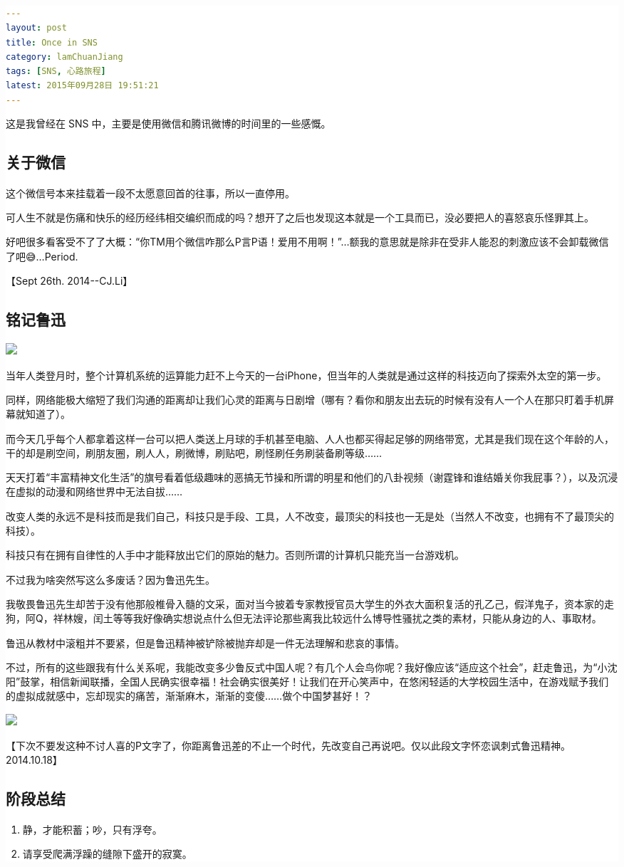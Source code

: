 ```yaml
---
layout: post
title: Once in SNS
category: lamChuanJiang
tags: [SNS, 心路旅程]
latest: 2015年09月28日 19:51:21
---
```


这是我曾经在 SNS 中，主要是使用微信和腾讯微博的时间里的一些感慨。

关于微信
-

这个微信号本来挂载着一段不太愿意回首的往事，所以一直停用。

可人生不就是伤痛和快乐的经历经纬相交编织而成的吗？想开了之后也发现这本就是一个工具而已，没必要把人的喜怒哀乐怪罪其上。

好吧很多看客受不了了大概：“你TM用个微信咋那么P言P语！爱用不用啊！”…额我的意思就是除非在受非人能忍的刺激应该不会卸载微信了吧😅…Period.

【Sept 26th. 2014--CJ.Li】


铭记鲁迅
-
![](http://ww3.sinaimg.cn/mw690/00644Sdogw1ewx7wd49xmj305k05uwed.jpg)

当年人类登月时，整个计算机系统的运算能力赶不上今天的一台iPhone，但当年的人类就是通过这样的科技迈向了探索外太空的第一步。

同样，网络能极大缩短了我们沟通的距离却让我们心灵的距离与日剧增（哪有？看你和朋友出去玩的时候有没有人一个人在那只盯着手机屏幕就知道了）。

而今天几乎每个人都拿着这样一台可以把人类送上月球的手机甚至电脑、人人也都买得起足够的网络带宽，尤其是我们现在这个年龄的人，干的却是刷空间，刷朋友圈，刷人人，刷微博，刷贴吧，刷怪刷任务刷装备刷等级……

天天打着“丰富精神文化生活”的旗号看着低级趣味的恶搞无节操和所谓的明星和他们的八卦视频（谢霆锋和谁结婚关你我屁事？），以及沉浸在虚拟的动漫和网络世界中无法自拔……

改变人类的永远不是科技而是我们自己，科技只是手段、工具，人不改变，最顶尖的科技也一无是处（当然人不改变，也拥有不了最顶尖的科技）。

科技只有在拥有自律性的人手中才能释放出它们的原始的魅力。否则所谓的计算机只能充当一台游戏机。

不过我为啥突然写这么多废话？因为鲁迅先生。

我敬畏鲁迅先生却苦于没有他那般椎骨入髓的文采，面对当今披着专家教授官员大学生的外衣大面积复活的孔乙己，假洋鬼子，资本家的走狗，阿Q，祥林嫂，闰土等等我好像确实想说点什么但无法评论那些离我比较远什么博导性骚扰之类的素材，只能从身边的人、事取材。

鲁迅从教材中滚粗并不要紧，但是鲁迅精神被铲除被抛弃却是一件无法理解和悲哀的事情。

不过，所有的这些跟我有什么关系呢，我能改变多少鲁反式中国人呢？有几个人会鸟你呢？我好像应该“适应这个社会”，赶走鲁迅，为“小沈阳”鼓掌，相信新闻联播，全国人民确实很幸福！社会确实很美好！让我们在开心笑声中，在悠闲轻适的大学校园生活中，在游戏赋予我们的虚拟成就感中，忘却现实的痛苦，渐渐麻木，渐渐的变傻……做个中国梦甚好！？

![](http://ww1.sinaimg.cn/mw690/00644Sdogw1ewx7waghopj305k03wjrl.jpg)

【下次不要发这种不讨人喜的P文字了，你距离鲁迅差的不止一个时代，先改变自己再说吧。仅以此段文字怀恋讽刺式鲁迅精神。2014.10.18】


阶段总结
-

1. 静，才能积蓄；吵，只有浮夸。

2. 请享受爬满浮躁的缝隙下盛开的寂寞。
